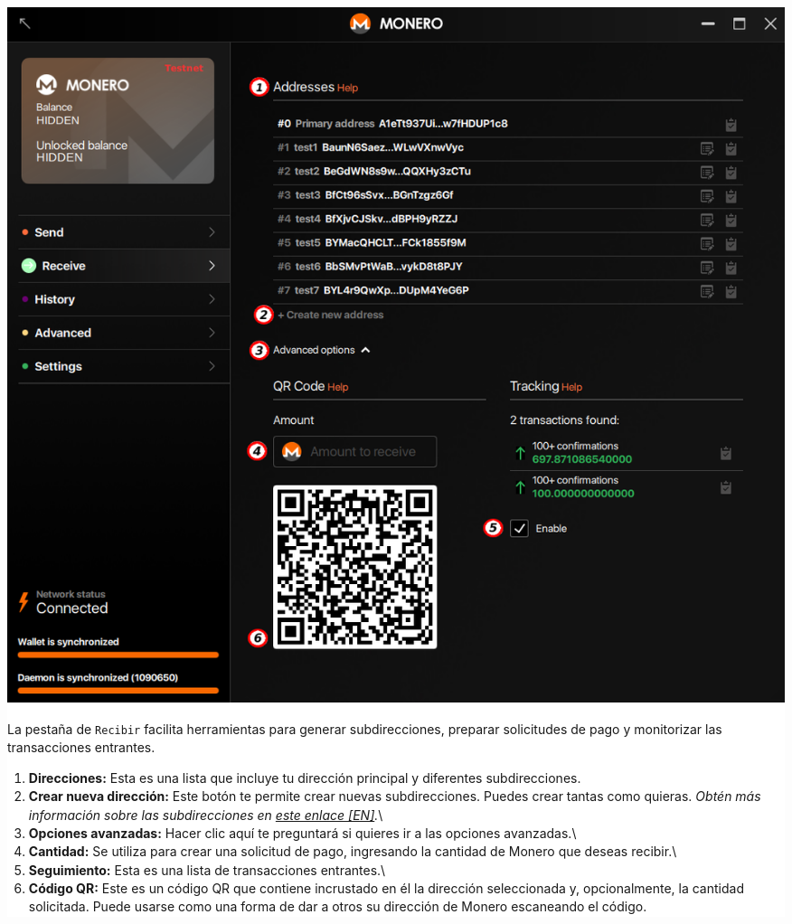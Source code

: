 ![Pestaña para recibir Monero.](media/black_receive.png)

La pestaña de `Recibir` facilita herramientas para generar
subdirecciones, preparar solicitudes de pago y monitorizar las
transacciones entrantes.

1.  **Direcciones:** Esta es una lista que incluye tu dirección
    principal y diferentes subdirecciones.
2.  **Crear nueva dirección:** Este botón te permite crear
    nuevas subdirecciones. Puedes crear tantas como quieras. *Obtén más
    información sobre las subdirecciones en [este enlace
    \[EN\]](https://monero.stackexchange.com/questions/3673/what-is-a-sub-address).*\
3.  **Opciones avanzadas:** Hacer clic aquí te preguntará si quieres ir
    a las opciones avanzadas.\
4.  **Cantidad:** Se utiliza para crear una solicitud de pago,
    ingresando la cantidad de Monero que deseas recibir.\
5.  **Seguimiento:** Esta es una lista de transacciones entrantes.\
6.  **Código QR:** Este es un código QR que contiene incrustado en él la
    dirección seleccionada y, opcionalmente, la cantidad solicitada.
    Puede usarse como una forma de dar a otros su dirección de Monero
    escaneando el código.
